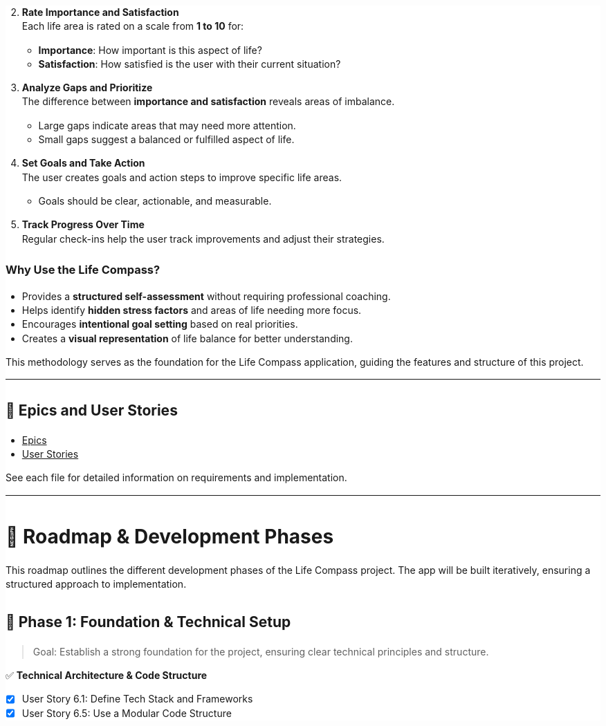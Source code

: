 2. **Rate Importance and Satisfaction**  
   Each life area is rated on a scale from **1 to 10** for:

   - **Importance**: How important is this aspect of life?
   - **Satisfaction**: How satisfied is the user with their current situation?

3. **Analyze Gaps and Prioritize**  
   The difference between **importance and satisfaction** reveals areas of imbalance.

   - Large gaps indicate areas that may need more attention.
   - Small gaps suggest a balanced or fulfilled aspect of life.

4. **Set Goals and Take Action**  
   The user creates goals and action steps to improve specific life areas.

   - Goals should be clear, actionable, and measurable.

5. **Track Progress Over Time**  
   Regular check-ins help the user track improvements and adjust their strategies.

### Why Use the Life Compass?

- Provides a **structured self-assessment** without requiring professional coaching.
- Helps identify **hidden stress factors** and areas of life needing more focus.
- Encourages **intentional goal setting** based on real priorities.
- Creates a **visual representation** of life balance for better understanding.

This methodology serves as the foundation for the Life Compass application, guiding the features and structure of this project.

---

## 📌 Epics and User Stories

- [Epics](epics/)
- [User Stories](user_stories/)

See each file for detailed information on requirements and implementation.

---

# 🚀 Roadmap & Development Phases

This roadmap outlines the different development phases of the Life Compass project. The app will be built iteratively, ensuring a structured approach to implementation.

## 🌟 Phase 1: Foundation & Technical Setup

> Goal: Establish a strong foundation for the project, ensuring clear technical principles and structure.

✅ **Technical Architecture & Code Structure**

- [x] User Story 6.1: Define Tech Stack and Frameworks
- [x] User Story 6.5: Use a Modular Code Structure
